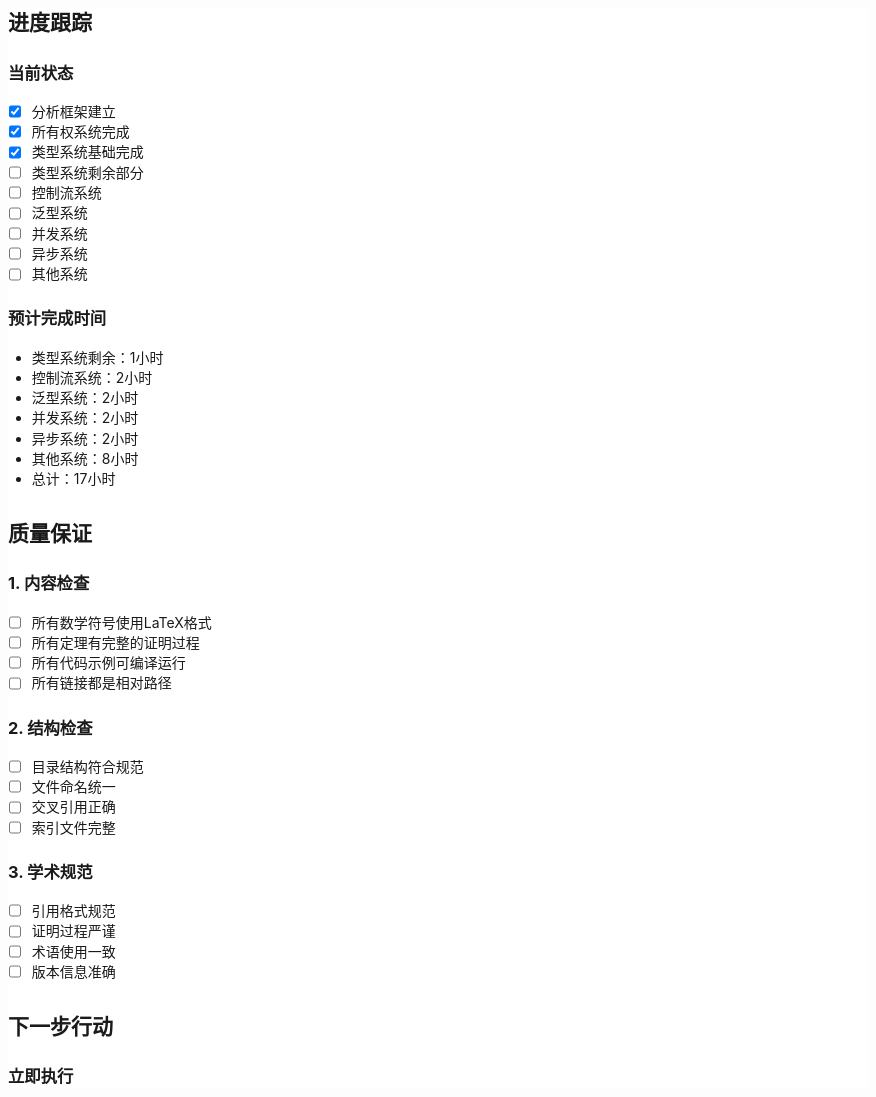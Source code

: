 ## 进度跟踪

### 当前状态

- [x] 分析框架建立
- [x] 所有权系统完成
- [x] 类型系统基础完成
- [ ] 类型系统剩余部分
- [ ] 控制流系统
- [ ] 泛型系统
- [ ] 并发系统
- [ ] 异步系统
- [ ] 其他系统

### 预计完成时间

- 类型系统剩余：1小时
- 控制流系统：2小时
- 泛型系统：2小时
- 并发系统：2小时
- 异步系统：2小时
- 其他系统：8小时
- 总计：17小时

## 质量保证

### 1. 内容检查

- [ ] 所有数学符号使用LaTeX格式
- [ ] 所有定理有完整的证明过程
- [ ] 所有代码示例可编译运行
- [ ] 所有链接都是相对路径

### 2. 结构检查

- [ ] 目录结构符合规范
- [ ] 文件命名统一
- [ ] 交叉引用正确
- [ ] 索引文件完整

### 3. 学术规范

- [ ] 引用格式规范
- [ ] 证明过程严谨
- [ ] 术语使用一致
- [ ] 版本信息准确

## 下一步行动

### 立即执行
